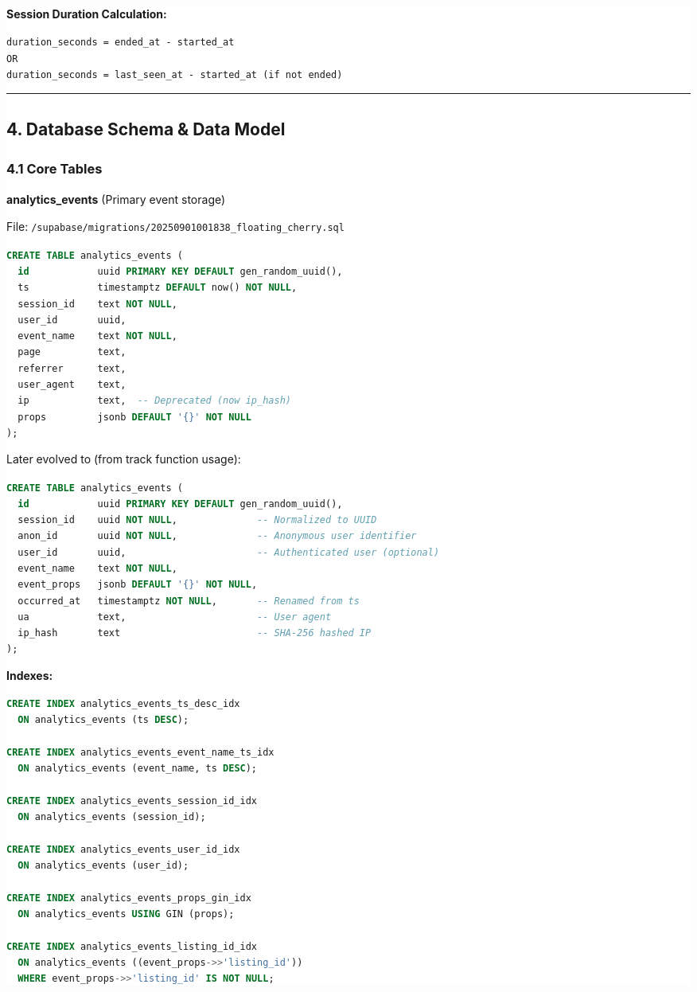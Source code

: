 **Session Duration Calculation:**
```
duration_seconds = ended_at - started_at
OR
duration_seconds = last_seen_at - started_at (if not ended)
```

---

## 4. Database Schema & Data Model

### 4.1 Core Tables

**analytics_events** (Primary event storage)

File: `/supabase/migrations/20250901001838_floating_cherry.sql`

```sql
CREATE TABLE analytics_events (
  id            uuid PRIMARY KEY DEFAULT gen_random_uuid(),
  ts            timestamptz DEFAULT now() NOT NULL,
  session_id    text NOT NULL,
  user_id       uuid,
  event_name    text NOT NULL,
  page          text,
  referrer      text,
  user_agent    text,
  ip            text,  -- Deprecated (now ip_hash)
  props         jsonb DEFAULT '{}' NOT NULL
);
```

Later evolved to (from track function usage):
```sql
CREATE TABLE analytics_events (
  id            uuid PRIMARY KEY DEFAULT gen_random_uuid(),
  session_id    uuid NOT NULL,              -- Normalized to UUID
  anon_id       uuid NOT NULL,              -- Anonymous user identifier
  user_id       uuid,                       -- Authenticated user (optional)
  event_name    text NOT NULL,
  event_props   jsonb DEFAULT '{}' NOT NULL,
  occurred_at   timestamptz NOT NULL,       -- Renamed from ts
  ua            text,                       -- User agent
  ip_hash       text                        -- SHA-256 hashed IP
);
```

**Indexes:**
```sql
CREATE INDEX analytics_events_ts_desc_idx
  ON analytics_events (ts DESC);

CREATE INDEX analytics_events_event_name_ts_idx
  ON analytics_events (event_name, ts DESC);

CREATE INDEX analytics_events_session_id_idx
  ON analytics_events (session_id);

CREATE INDEX analytics_events_user_id_idx
  ON analytics_events (user_id);

CREATE INDEX analytics_events_props_gin_idx
  ON analytics_events USING GIN (props);

CREATE INDEX analytics_events_listing_id_idx
  ON analytics_events ((event_props->>'listing_id'))
  WHERE event_props->>'listing_id' IS NOT NULL;
```